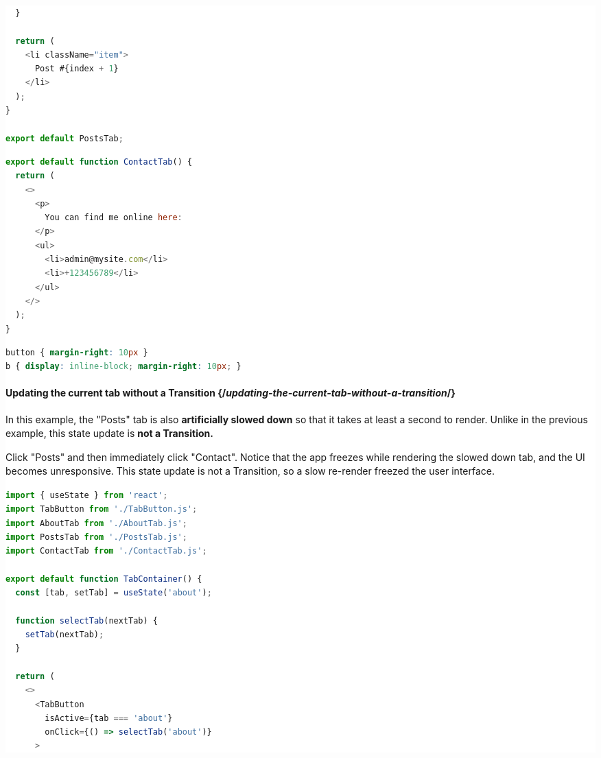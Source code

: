 ```js src/PostsTab.js
  }

  return (
    <li className="item">
      Post #{index + 1}
    </li>
  );
}

export default PostsTab;
```

```js src/ContactTab.js
export default function ContactTab() {
  return (
    <>
      <p>
        You can find me online here:
      </p>
      <ul>
        <li>admin@mysite.com</li>
        <li>+123456789</li>
      </ul>
    </>
  );
}
```

```css
button { margin-right: 10px }
b { display: inline-block; margin-right: 10px; }
```





#### Updating the current tab without a Transition {/*updating-the-current-tab-without-a-transition*/}

In this example, the "Posts" tab is also **artificially slowed down** so that it takes at least a second to render. Unlike in the previous example, this state update is **not a Transition.**

Click "Posts" and then immediately click "Contact". Notice that the app freezes while rendering the slowed down tab, and the UI becomes unresponsive. This state update is not a Transition, so a slow re-render freezed the user interface.



```js
import { useState } from 'react';
import TabButton from './TabButton.js';
import AboutTab from './AboutTab.js';
import PostsTab from './PostsTab.js';
import ContactTab from './ContactTab.js';

export default function TabContainer() {
  const [tab, setTab] = useState('about');

  function selectTab(nextTab) {
    setTab(nextTab);
  }

  return (
    <>
      <TabButton
        isActive={tab === 'about'}
        onClick={() => selectTab('about')}
      >
```